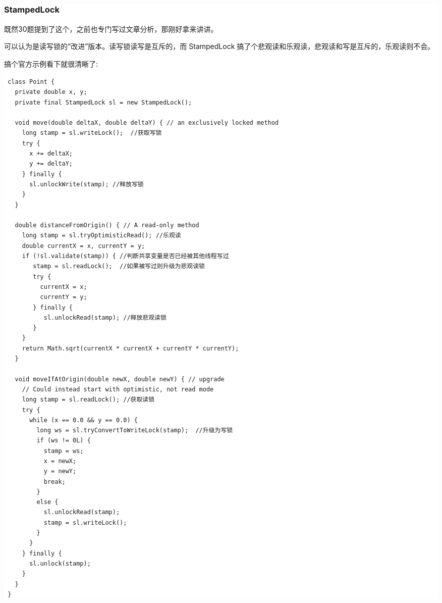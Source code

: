 ### StampedLock

既然30题提到了这个，之前也专门写过文章分析，那刚好拿来讲讲。

可以认为是读写锁的“改进”版本。读写锁读写是互斥的，而 StampedLock 搞了个悲观读和乐观读，悲观读和写是互斥的，乐观读则不会。

搞个官方示例看下就很清晰了:

```
 class Point {
   private double x, y;
   private final StampedLock sl = new StampedLock();

   void move(double deltaX, double deltaY) { // an exclusively locked method
     long stamp = sl.writeLock();  //获取写锁
     try {
       x += deltaX;
       y += deltaY;
     } finally {
       sl.unlockWrite(stamp); //释放写锁
     }
   }

   double distanceFromOrigin() { // A read-only method
     long stamp = sl.tryOptimisticRead(); //乐观读
     double currentX = x, currentY = y;
     if (!sl.validate(stamp)) { //判断共享变量是否已经被其他线程写过
        stamp = sl.readLock();  //如果被写过则升级为悲观读锁
        try {
          currentX = x;
          currentY = y;
        } finally {
           sl.unlockRead(stamp); //释放悲观读锁
        }
     }
     return Math.sqrt(currentX * currentX + currentY * currentY);
   }

   void moveIfAtOrigin(double newX, double newY) { // upgrade
     // Could instead start with optimistic, not read mode
     long stamp = sl.readLock(); //获取读锁
     try {
       while (x == 0.0 && y == 0.0) {
         long ws = sl.tryConvertToWriteLock(stamp);  //升级为写锁
         if (ws != 0L) {
           stamp = ws;
           x = newX;
           y = newY;
           break;
         }
         else {
           sl.unlockRead(stamp);
           stamp = sl.writeLock();
         }
       }
     } finally {
       sl.unlock(stamp);
     }
   }
 }
```
